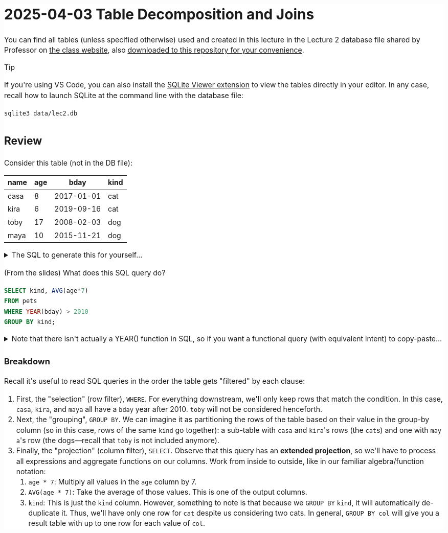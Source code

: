 # 2025-04-03 Table Decomposition and Joins

You can find all tables (unless specified otherwise) used and created in this lecture in the Lecture 2 database file shared by Professor on [the class website](https://remy.wang/cs143/), also [downloaded to this repository for your convenience](data/lec2.db).

> [!TIP]
>
> If you're using VS Code, you can also install the [SQLite Viewer extension](https://marketplace.visualstudio.com/items?itemName=qwtel.sqlite-viewer) to view the tables directly in your editor. In any case, recall how to launch SQLite at the command line with the database file:
>
> ```sh
> sqlite3 data/lec2.db
> ```

## Review

Consider this table (not in the DB file):

| name | age | bday       | kind |
| ---- | --- | ---------- | ---- |
| casa | 8   | 2017-01-01 | cat  |
| kira | 6   | 2019-09-16 | cat  |
| toby | 17  | 2008-02-03 | dog  |
| maya | 10  | 2015-11-21 | dog  |

<details><summary>The SQL to generate this for yourself...</summary></details>

(From the slides) What does this SQL query do?

```sql
SELECT kind, AVG(age*7)
FROM pets
WHERE YEAR(bday) > 2010
GROUP BY kind;
```

<details><summary>Note that there isn't actually a YEAR() function in SQL, so if you want a functional query (with equivalent intent) to copy-paste...</summary></details>

### Breakdown

Recall it's useful to read SQL queries in the order the table gets "filtered" by each clause:

1. First, the "selection" (row filter), `WHERE`. For everything downstream, we'll only keep rows that match the condition. In this case, `casa`, `kira`, and `maya` all have a `bday` year after 2010. `toby` will not be considered henceforth.
2. Next, the "grouping", `GROUP BY`. We can imagine it as partitioning the rows of the table based on their value in the group-by column (so in this case, rows of the same `kind` go together): a sub-table with `casa` and `kira`'s rows (the `cat`s) and one with `maya`'s row (the dogs&mdash;recall that `toby` is not included anymore).
3. Finally, the "projection" (column filter), `SELECT`. Observe that this query has an **extended projection**, so we'll have to process all expressions and aggregate functions on our columns. Work from inside to outside, like in our familiar algebra/function notation:
   1. `age * 7`: Multiply all values in the `age` column by 7.
   2. `AVG(age * 7)`: Take the average of those values. This is one of the output columns.
   3. `kind`: This is just the `kind` column. However, something to note is that because we `GROUP BY` `kind`, it will automatically de-duplicate it. Thus, we'll have only one row for `cat` despite us considering two cats. In general, `GROUP BY col` will give you a result table with up to one row for each value of `col`.
